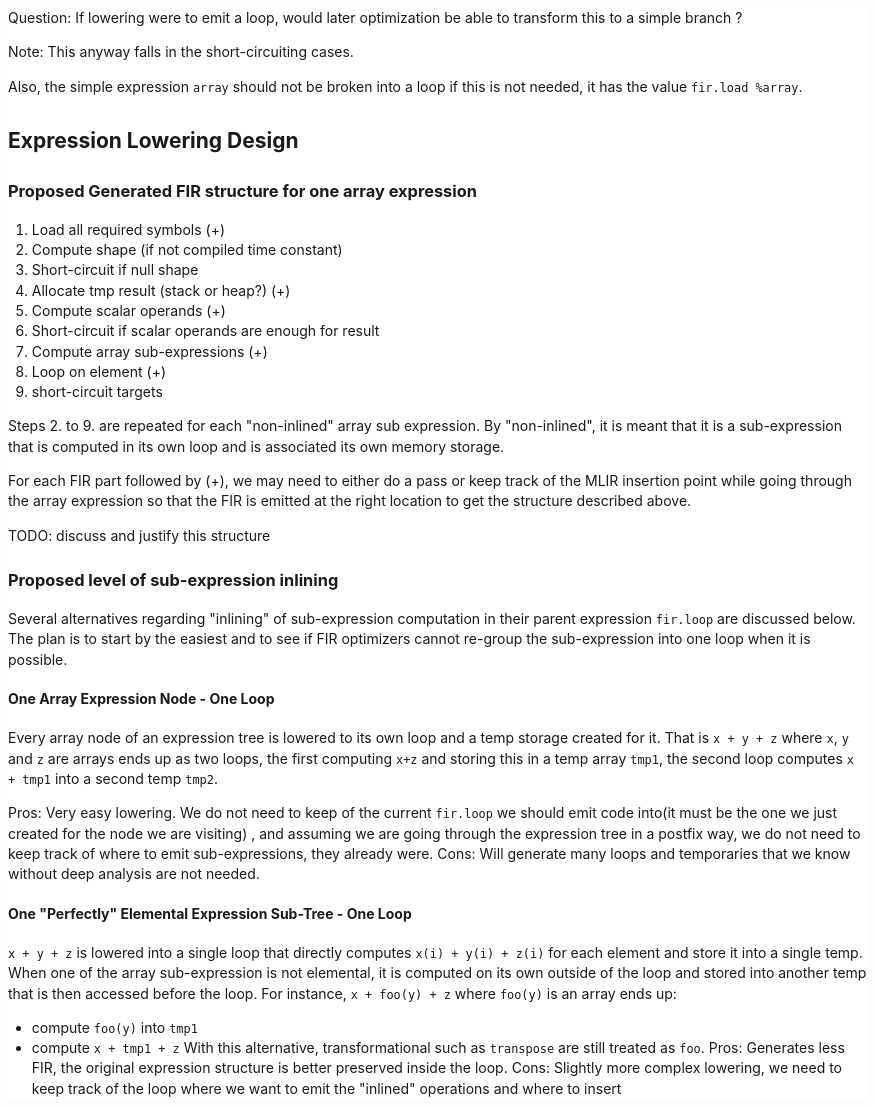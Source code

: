 Question: If lowering were to emit a loop, would later optimization be able to transform this to a simple branch ?

Note: This anyway falls in the short-circuiting cases.

Also, the simple expression `array` should not be broken into a loop if this is not needed,
it has the value `fir.load %array`.

## Expression Lowering Design

### Proposed Generated FIR structure for one array expression
1. Load all required symbols (+)
2. Compute shape (if not compiled time constant)
3. Short-circuit if null shape
4. Allocate tmp result (stack or heap?) (+)
5. Compute scalar operands (+)
6. Short-circuit if scalar operands are enough for result
7. Compute array sub-expressions (+)
8. Loop on element (+)
9. short-circuit targets 

Steps 2. to 9. are repeated for each "non-inlined" array sub expression.
By "non-inlined", it is meant that it is a sub-expression that is computed in its own loop and
is associated its own memory storage.

For each FIR part followed by (+), we may need to either do a pass or keep track of the MLIR insertion point
while going through the array expression so that the FIR is emitted at the right location to get
the structure described above.

TODO: discuss and justify this structure
### Proposed level of sub-expression inlining
Several alternatives regarding "inlining" of sub-expression computation in their parent expression `fir.loop`
are discussed below. The plan is to start by the easiest and to see if FIR optimizers cannot re-group
the sub-expression into one loop when it is possible. 

#### One Array Expression Node - One Loop
Every array node of an expression tree is lowered to its own loop
and a temp storage created for it.
That is `x + y + z` where `x`, `y` and `z` are arrays ends up as two loops, the first computing
`x+z` and storing this in a temp array `tmp1`, the second loop computes `x + tmp1` into a second temp `tmp2`.

Pros: Very easy lowering. We do not need to keep of the current `fir.loop` we should emit code into(it must be the one we just created for the node we are visiting)
, and assuming we are going through the expression tree in a postfix way, we do not need to keep track of where to emit sub-expressions, they already were.
Cons: Will generate many loops and temporaries that we know without deep analysis are not needed.

#### One "Perfectly" Elemental Expression Sub-Tree - One Loop
`x + y + z` is lowered into a single loop that directly computes `x(i) + y(i) + z(i)` for each element and store it into a single temp.
When one of the array sub-expression is not elemental, it is computed on its own outside of the loop and stored into another temp that is then accessed before the loop.
For instance, `x + foo(y) + z` where `foo(y)` is an array ends up:
- compute `foo(y)` into `tmp1`
- compute `x + tmp1 + z`
With this alternative, transformational such as `transpose` are still treated as `foo`.
Pros: Generates less FIR, the original expression structure is better preserved inside the loop.
Cons: Slightly more complex lowering, we need to keep track of the loop where we want to emit the "inlined" operations and where to insert